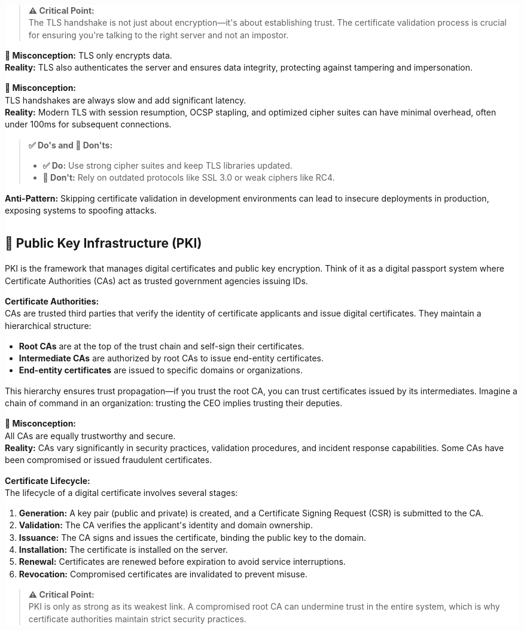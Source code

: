 > **⚠️ Critical Point:**  
> The TLS handshake is not just about encryption—it's about establishing trust. The certificate validation process is crucial for ensuring you're talking to the right server and not an impostor.

**🤔 Misconception:** 
TLS only encrypts data.  \
**Reality:** TLS also authenticates the server and ensures data integrity, protecting against tampering and impersonation.

**🤔 Misconception:**  
TLS handshakes are always slow and add significant latency.  \
**Reality:** Modern TLS with session resumption, OCSP stapling, and optimized cipher suites can have minimal overhead, often under 100ms for subsequent connections.

> **✅ Do's and 🚫 Don'ts:**  
> - **✅ Do:** Use strong cipher suites and keep TLS libraries updated.  
> - **🚫 Don't:** Rely on outdated protocols like SSL 3.0 or weak ciphers like RC4.

**Anti-Pattern:** Skipping certificate validation in development environments can lead to insecure deployments in production, exposing systems to spoofing attacks.

## 📜 Public Key Infrastructure (PKI)

PKI is the framework that manages digital certificates and public key encryption. Think of it as a digital passport system where Certificate Authorities (CAs) act as trusted government agencies issuing IDs.

**Certificate Authorities:**  
CAs are trusted third parties that verify the identity of certificate applicants and issue digital certificates. They maintain a hierarchical structure:
- **Root CAs** are at the top of the trust chain and self-sign their certificates.  
- **Intermediate CAs** are authorized by root CAs to issue end-entity certificates.  
- **End-entity certificates** are issued to specific domains or organizations.  

This hierarchy ensures trust propagation—if you trust the root CA, you can trust certificates issued by its intermediates. Imagine a chain of command in an organization: trusting the CEO implies trusting their deputies.

**🤔 Misconception:**  
All CAs are equally trustworthy and secure.  \
**Reality:** CAs vary significantly in security practices, validation procedures, and incident response capabilities. Some CAs have been compromised or issued fraudulent certificates.

**Certificate Lifecycle:**  
The lifecycle of a digital certificate involves several stages:
1. **Generation:** A key pair (public and private) is created, and a Certificate Signing Request (CSR) is submitted to the CA.  
2. **Validation:** The CA verifies the applicant's identity and domain ownership.  
3. **Issuance:** The CA signs and issues the certificate, binding the public key to the domain.  
4. **Installation:** The certificate is installed on the server.  
5. **Renewal:** Certificates are renewed before expiration to avoid service interruptions.  
6. **Revocation:** Compromised certificates are invalidated to prevent misuse.  

> **⚠️ Critical Point:**  
> PKI is only as strong as its weakest link. A compromised root CA can undermine trust in the entire system, which is why certificate authorities maintain strict security practices.
